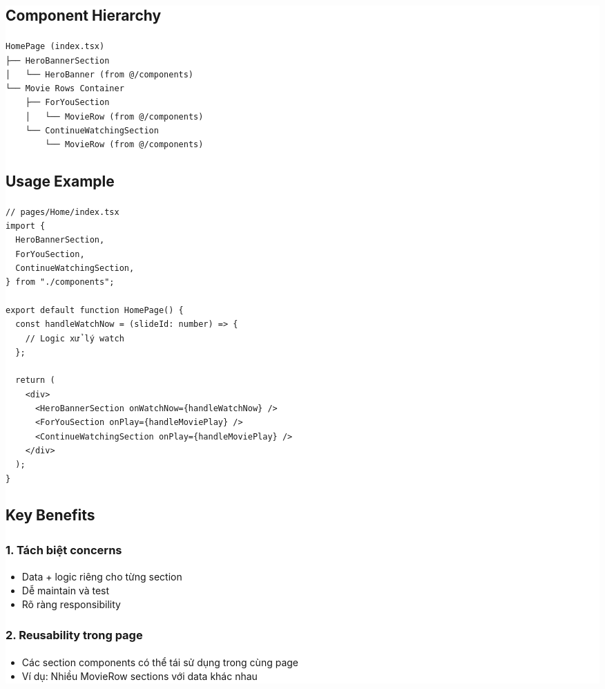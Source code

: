 ## Component Hierarchy

```
HomePage (index.tsx)
├── HeroBannerSection
│   └── HeroBanner (from @/components)
└── Movie Rows Container
    ├── ForYouSection
    │   └── MovieRow (from @/components)
    └── ContinueWatchingSection
        └── MovieRow (from @/components)
```

## Usage Example

```tsx
// pages/Home/index.tsx
import {
  HeroBannerSection,
  ForYouSection,
  ContinueWatchingSection,
} from "./components";

export default function HomePage() {
  const handleWatchNow = (slideId: number) => {
    // Logic xử lý watch
  };

  return (
    <div>
      <HeroBannerSection onWatchNow={handleWatchNow} />
      <ForYouSection onPlay={handleMoviePlay} />
      <ContinueWatchingSection onPlay={handleMoviePlay} />
    </div>
  );
}
```

## Key Benefits

### 1. **Tách biệt concerns**

- Data + logic riêng cho từng section
- Dễ maintain và test
- Rõ ràng responsibility

### 2. **Reusability trong page**

- Các section components có thể tái sử dụng trong cùng page
- Ví dụ: Nhiều MovieRow sections với data khác nhau
